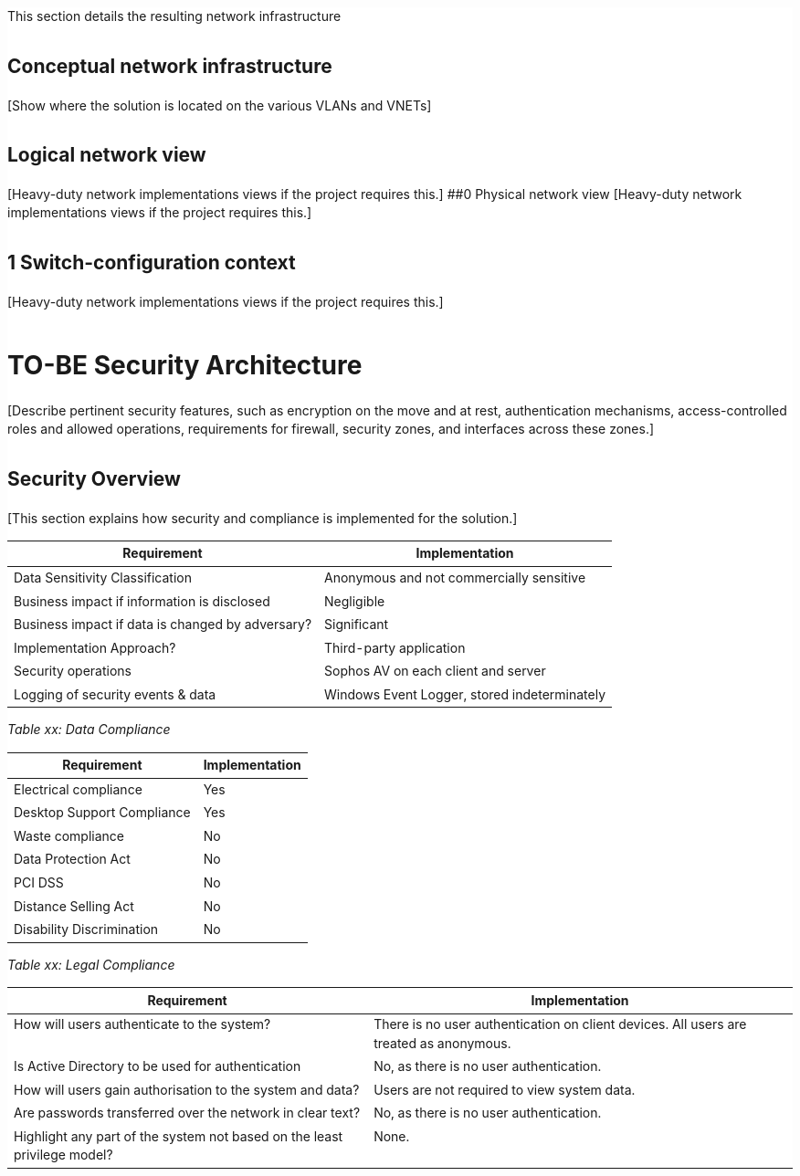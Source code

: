 This section details the resulting network infrastructure
## Conceptual network infrastructure

[Show where the solution is located on the various VLANs and  VNETs]
## Logical network view

[Heavy-duty network implementations views if the project requires this.]
##0	Physical network view
[Heavy-duty network implementations views if the project requires this.]

## 1 Switch-configuration context
[Heavy-duty network implementations views if the project requires this.]
 
# TO-BE Security Architecture

[Describe pertinent security features, such as encryption on the move and at rest, authentication mechanisms, access-controlled roles and allowed operations, requirements for firewall, security zones, and interfaces across these zones.]

## Security Overview

[This section explains how security and compliance is implemented for the solution.]

Requirement|Implementation
-----------|--------------
Data Sensitivity Classification|Anonymous and not commercially sensitive
Business impact if information is disclosed|Negligible
Business impact if data is changed by adversary?|Significant
Implementation Approach?|Third-party application
Security operations|Sophos AV on each client and server
Logging of security events & data|Windows Event Logger, stored indeterminately

*Table xx: Data Compliance*

Requirement|Implementation
-----------|--------------
Electrical compliance|Yes
Desktop Support Compliance|Yes
Waste compliance|No
Data Protection Act|No
PCI DSS|No
Distance Selling Act|No
Disability Discrimination|No

*Table xx: Legal Compliance*

Requirement|Implementation
-----------|--------------
How will users authenticate to the system?|There is no user authentication on client devices. All users are treated as anonymous.
Is Active Directory to be used for authentication|No, as there is no user authentication.
How will users gain authorisation to the system and data?|Users are not required to view system data.
Are passwords transferred over the network in clear text?|No, as there is no user authentication.
Highlight any part of the system not based on the least privilege model?|None.
